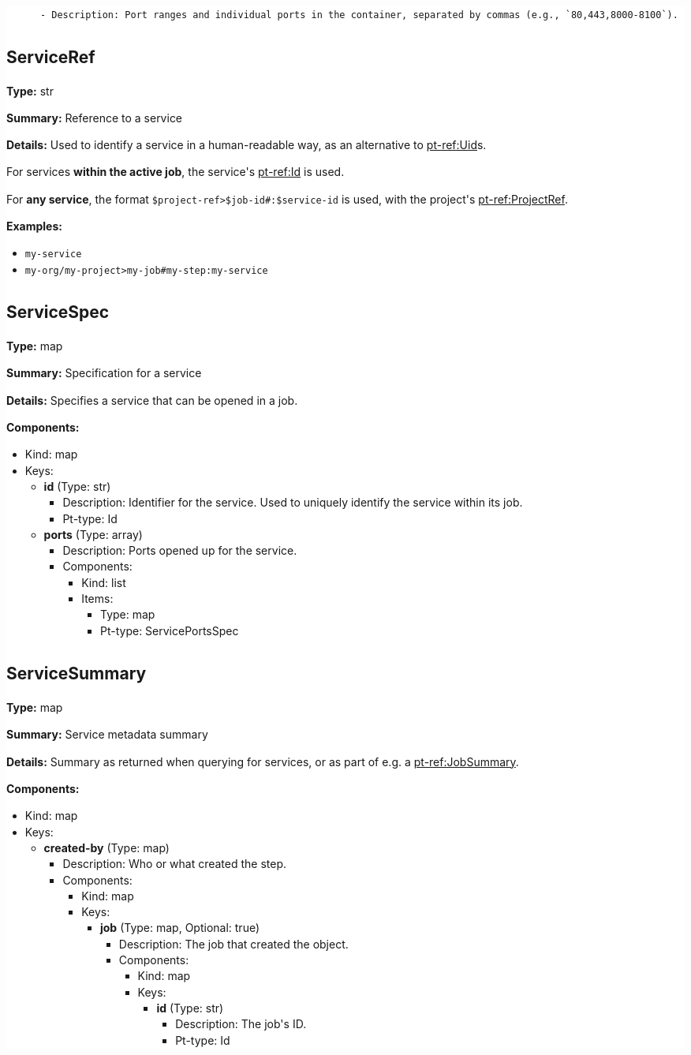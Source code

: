           - Description: Port ranges and individual ports in the container, separated by commas (e.g., `80,443,8000-8100`).

## ServiceRef

**Type:** str

**Summary:** Reference to a service

**Details:** Used to identify a service in a human-readable way, as an alternative to [pt-ref:Uid]()s.

For services **within the active job**, the service's [pt-ref:Id]() is used.

For **any service**, the format `$project-ref>$job-id#:$service-id` is used, with the project's [pt-ref:ProjectRef]().

**Examples:**
- `my-service`
- `my-org/my-project>my-job#my-step:my-service`

## ServiceSpec

**Type:** map

**Summary:** Specification for a service

**Details:** Specifies a service that can be opened in a job.

**Components:**
- Kind: map
- Keys:
  - **id** (Type: str)
    - Description: Identifier for the service. Used to uniquely identify the service within its job.
    - Pt-type: Id
  - **ports** (Type: array)
    - Description: Ports opened up for the service.
    - Components:
      - Kind: list
      - Items:
        - Type: map
        - Pt-type: ServicePortsSpec

## ServiceSummary

**Type:** map

**Summary:** Service metadata summary

**Details:** Summary as returned when querying for services, or as part of e.g. a [pt-ref:JobSummary]().

**Components:**
- Kind: map
- Keys:
  - **created-by** (Type: map)
    - Description: Who or what created the step.
    - Components:
      - Kind: map
      - Keys:
        - **job** (Type: map, Optional: true)
          - Description: The job that created the object.
          - Components:
            - Kind: map
            - Keys:
              - **id** (Type: str)
                - Description: The job's ID.
                - Pt-type: Id